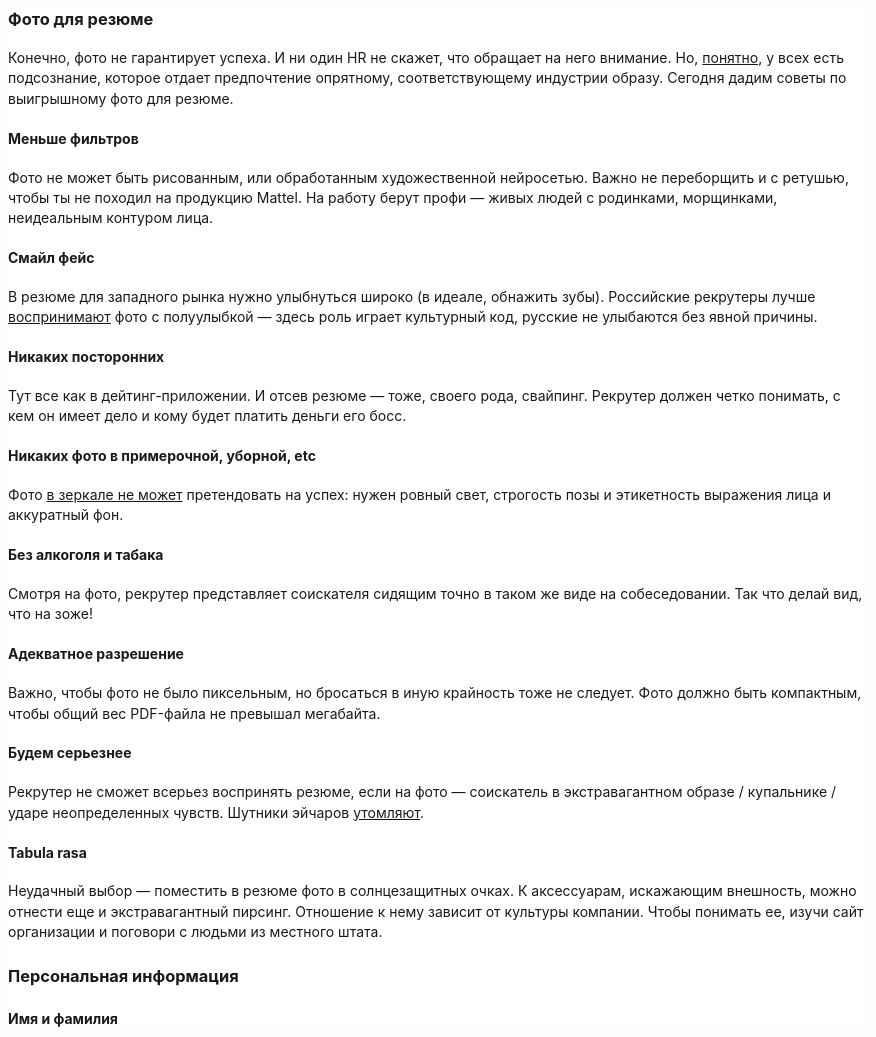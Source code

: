 ### Фото для резюме

Конечно, фото не гарантирует успеха. И ни один HR не скажет, что обращает на него внимание. Но, [понятно](https://habr.com/ru/companies/yandex_praktikum/articles/539536/), у всех есть подсознание, которое отдает предпочтение опрятному, соответствующему индустрии образу. Сегодня дадим советы по выигрышному фото для резюме.

#### Меньше фильтров

Фото не может быть рисованным, или обработанным художественной нейросетью. Важно не переборщить и с ретушью, чтобы ты не походил на продукцию Mattel. На работу берут профи — живых людей с родинками, морщинками, неидеальным контуром лица.

#### Смайл фейс

В резюме для западного рынка нужно улыбнуться широко (в идеале, обнажить зубы). Российские рекрутеры лучше [воспринимают](https://habr.com/ru/companies/yandex_praktikum/articles/557256/) фото с полуулыбкой — здесь роль играет культурный код, русские не улыбаются без явной причины.

#### Никаких посторонних

Тут все как в дейтинг-приложении. И отсев резюме — тоже, своего рода, свайпинг. Рекрутер должен четко понимать, с кем он имеет дело и кому будет платить деньги его босс.

#### Никаких фото в примерочной, уборной, etc

Фото [в зеркале не может](https://vc.ru/hr/514098-o-foto-v-rezyume) претендовать на успех: нужен ровный свет, строгость позы и этикетность выражения лица и аккуратный фон.

#### Без алкоголя и табака

Смотря на фото, рекрутер представляет соискателя сидящим точно в таком же виде на собеседовании. Так что делай вид, что на зоже!

#### Адекватное разрешение

Важно, чтобы фото не было пиксельным, но бросаться в иную крайность тоже не следует. Фото должно быть компактным, чтобы общий вес PDF-файла не превышал мегабайта.

#### Будем серьезнее

Рекрутер не сможет всерьез воспринять резюме, если на фото — соискатель в экстравагантном образе / купальнике / ударе неопределенных чувств. Шутники эйчаров [утомляют](https://prosto.rabota.ru/post/pochemu-ne-nado-shutit-v-rezyume-i-na-sobesedovaniyah/).

#### Tabula rasa

Неудачный выбор — поместить в резюме фото в солнцезащитных очках. К аксессуарам, искажающим внешность, можно отнести еще и экстравагантный пирсинг. Отношение к нему зависит от культуры компании. Чтобы понимать ее, изучи сайт организации и поговори с людьми из местного штата.

### Персональная информация

#### Имя и фамилия
